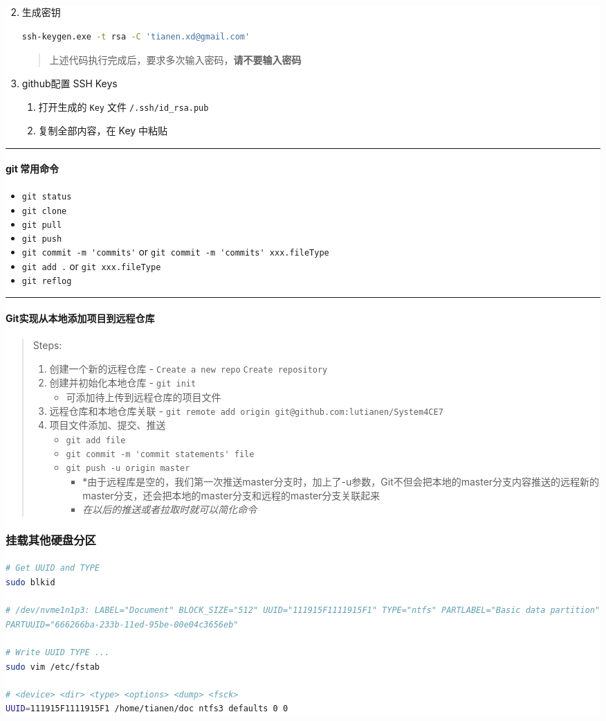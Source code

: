 2. 生成密钥

   ```bash
   ssh-keygen.exe -t rsa -C 'tianen.xd@gmail.com'
   ```

   > 上述代码执行完成后，要求多次输入密码，**请不要输入密码**

3. github配置 SSH Keys

   1. 打开生成的 `Key` 文件 `/.ssh/id_rsa.pub`

   2. 复制全部内容，在 Key 中粘贴

---

#### git 常用命令

- `git status`
- `git clone`
- `git pull`
- `git push`
- `git commit -m 'commits'` or `git commit -m 'commits' xxx.fileType`
- `git add .` or `git xxx.fileType`
- `git reflog`

---

#### Git实现从本地添加项目到远程仓库

> Steps:
>
> 1. 创建一个新的远程仓库 - `Create a new repo` `Create repository`
> 2. 创建并初始化本地仓库 - `git init`
>    - 可添加待上传到远程仓库的项目文件
> 3. 远程仓库和本地仓库关联 - `git remote add origin git@github.com:lutianen/System4CE7`
> 4. 项目文件添加、提交、推送
>    - `git add file`
>    - `git commit -m 'commit statements' file`
>    - `git push -u origin master`
>      - *由于远程库是空的，我们第一次推送master分支时，加上了-u参数，Git不但会把本地的master分支内容推送的远程新的master分支，还会把本地的master分支和远程的master分支关联起来
>      - *在以后的推送或者拉取时就可以简化命令*

### **挂载其他硬盘分区**

```bash
# Get UUID and TYPE
sudo blkid

# /dev/nvme1n1p3: LABEL="Document" BLOCK_SIZE="512" UUID="111915F1111915F1" TYPE="ntfs" PARTLABEL="Basic data partition" PARTUUID="666266ba-233b-11ed-95be-00e04c3656eb"

# Write UUID TYPE ...
sudo vim /etc/fstab

# <device> <dir> <type> <options> <dump> <fsck>
UUID=111915F1111915F1 /home/tianen/doc ntfs3 defaults 0 0
```
